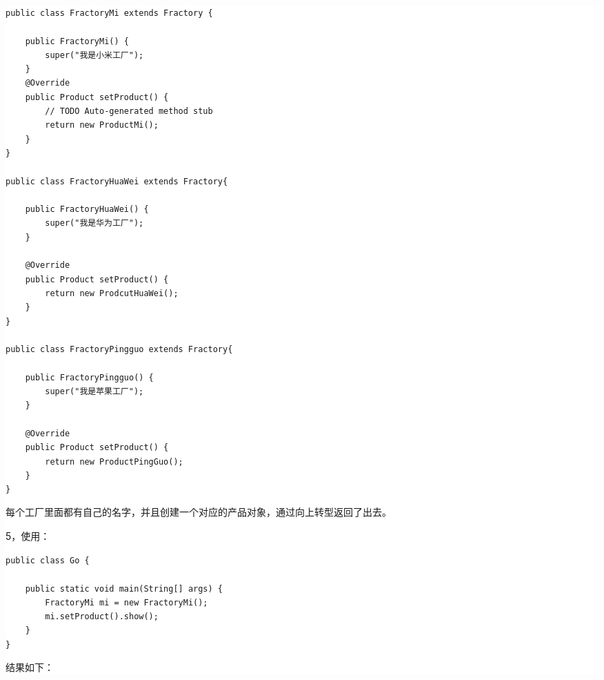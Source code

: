 ```
public class FractoryMi extends Fractory {

	public FractoryMi() {
		super("我是小米工厂");
	}
	@Override
	public Product setProduct() {
		// TODO Auto-generated method stub
		return new ProductMi();
	}
}

public class FractoryHuaWei extends Fractory{

	public FractoryHuaWei() {
		super("我是华为工厂");
	}

	@Override
	public Product setProduct() {
		return new ProdcutHuaWei();
	}
}

public class FractoryPingguo extends Fractory{

	public FractoryPingguo() {
		super("我是苹果工厂");
	}

	@Override
	public Product setProduct() {
		return new ProductPingGuo();
	}
}

```
每个工厂里面都有自己的名字，并且创建一个对应的产品对象，通过向上转型返回了出去。

5，使用：

```
public class Go {
	
	public static void main(String[] args) {
		FractoryMi mi = new FractoryMi();
		mi.setProduct().show();
	}
}

```
结果如下：
